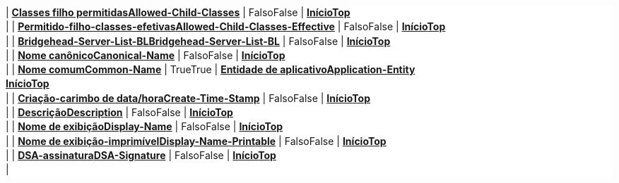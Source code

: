 | [<span data-ttu-id="c1332-439">**Classes filho permitidas**</span><span class="sxs-lookup"><span data-stu-id="c1332-439">**Allowed-Child-Classes**</span></span>](a-allowedchildclasses.md)                      | <span data-ttu-id="c1332-440">Falso</span><span class="sxs-lookup"><span data-stu-id="c1332-440">False</span></span>     | [<span data-ttu-id="c1332-441">**Início**</span><span class="sxs-lookup"><span data-stu-id="c1332-441">**Top**</span></span>](c-top.md)<br/>                                                              |
| [<span data-ttu-id="c1332-442">**Permitido-filho-classes-efetivas**</span><span class="sxs-lookup"><span data-stu-id="c1332-442">**Allowed-Child-Classes-Effective**</span></span>](a-allowedchildclasseseffective.md)   | <span data-ttu-id="c1332-443">Falso</span><span class="sxs-lookup"><span data-stu-id="c1332-443">False</span></span>     | [<span data-ttu-id="c1332-444">**Início**</span><span class="sxs-lookup"><span data-stu-id="c1332-444">**Top**</span></span>](c-top.md)<br/>                                                              |
| [<span data-ttu-id="c1332-445">**Bridgehead-Server-List-BL**</span><span class="sxs-lookup"><span data-stu-id="c1332-445">**Bridgehead-Server-List-BL**</span></span>](a-bridgeheadserverlistbl.md)               | <span data-ttu-id="c1332-446">Falso</span><span class="sxs-lookup"><span data-stu-id="c1332-446">False</span></span>     | [<span data-ttu-id="c1332-447">**Início**</span><span class="sxs-lookup"><span data-stu-id="c1332-447">**Top**</span></span>](c-top.md)<br/>                                                              |
| [<span data-ttu-id="c1332-448">**Nome canônico**</span><span class="sxs-lookup"><span data-stu-id="c1332-448">**Canonical-Name**</span></span>](a-canonicalname.md)                                   | <span data-ttu-id="c1332-449">Falso</span><span class="sxs-lookup"><span data-stu-id="c1332-449">False</span></span>     | [<span data-ttu-id="c1332-450">**Início**</span><span class="sxs-lookup"><span data-stu-id="c1332-450">**Top**</span></span>](c-top.md)<br/>                                                              |
| [<span data-ttu-id="c1332-451">**Nome comum**</span><span class="sxs-lookup"><span data-stu-id="c1332-451">**Common-Name**</span></span>](a-cn.md)                                                 | <span data-ttu-id="c1332-452">True</span><span class="sxs-lookup"><span data-stu-id="c1332-452">True</span></span>      | [<span data-ttu-id="c1332-453">**Entidade de aplicativo**</span><span class="sxs-lookup"><span data-stu-id="c1332-453">**Application-Entity**</span></span>](c-applicationentity.md)<br/> [<span data-ttu-id="c1332-454">**Início**</span><span class="sxs-lookup"><span data-stu-id="c1332-454">**Top**</span></span>](c-top.md)<br/> |
| [<span data-ttu-id="c1332-455">**Criação-carimbo de data/hora**</span><span class="sxs-lookup"><span data-stu-id="c1332-455">**Create-Time-Stamp**</span></span>](a-createtimestamp.md)                              | <span data-ttu-id="c1332-456">Falso</span><span class="sxs-lookup"><span data-stu-id="c1332-456">False</span></span>     | [<span data-ttu-id="c1332-457">**Início**</span><span class="sxs-lookup"><span data-stu-id="c1332-457">**Top**</span></span>](c-top.md)<br/>                                                              |
| [<span data-ttu-id="c1332-458">**Descrição**</span><span class="sxs-lookup"><span data-stu-id="c1332-458">**Description**</span></span>](a-description.md)                                        | <span data-ttu-id="c1332-459">Falso</span><span class="sxs-lookup"><span data-stu-id="c1332-459">False</span></span>     | [<span data-ttu-id="c1332-460">**Início**</span><span class="sxs-lookup"><span data-stu-id="c1332-460">**Top**</span></span>](c-top.md)<br/>                                                              |
| [<span data-ttu-id="c1332-461">**Nome de exibição**</span><span class="sxs-lookup"><span data-stu-id="c1332-461">**Display-Name**</span></span>](a-displayname.md)                                       | <span data-ttu-id="c1332-462">Falso</span><span class="sxs-lookup"><span data-stu-id="c1332-462">False</span></span>     | [<span data-ttu-id="c1332-463">**Início**</span><span class="sxs-lookup"><span data-stu-id="c1332-463">**Top**</span></span>](c-top.md)<br/>                                                              |
| [<span data-ttu-id="c1332-464">**Nome de exibição-imprimível**</span><span class="sxs-lookup"><span data-stu-id="c1332-464">**Display-Name-Printable**</span></span>](a-displaynameprintable.md)                    | <span data-ttu-id="c1332-465">Falso</span><span class="sxs-lookup"><span data-stu-id="c1332-465">False</span></span>     | [<span data-ttu-id="c1332-466">**Início**</span><span class="sxs-lookup"><span data-stu-id="c1332-466">**Top**</span></span>](c-top.md)<br/>                                                              |
| [<span data-ttu-id="c1332-467">**DSA-assinatura**</span><span class="sxs-lookup"><span data-stu-id="c1332-467">**DSA-Signature**</span></span>](a-dsasignature.md)                                     | <span data-ttu-id="c1332-468">Falso</span><span class="sxs-lookup"><span data-stu-id="c1332-468">False</span></span>     | [<span data-ttu-id="c1332-469">**Início**</span><span class="sxs-lookup"><span data-stu-id="c1332-469">**Top**</span></span>](c-top.md)<br/>                                                              |